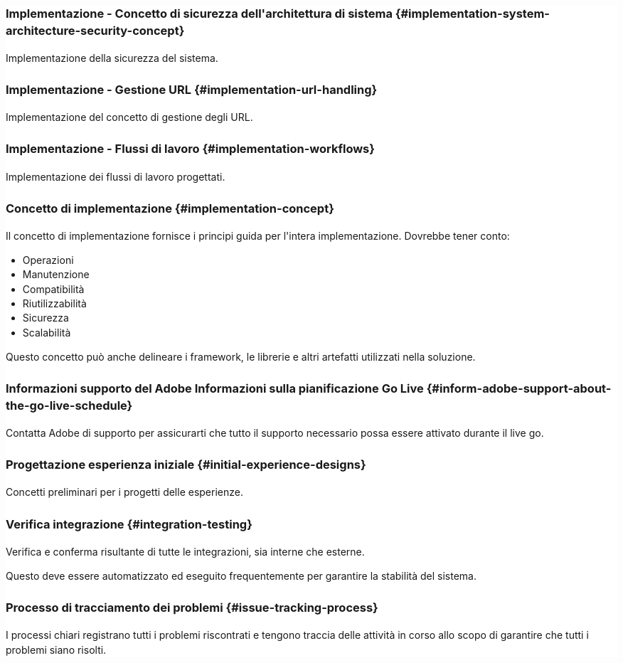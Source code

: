 ### Implementazione - Concetto di sicurezza dell&#39;architettura di sistema {#implementation-system-architecture-security-concept}

Implementazione della sicurezza del sistema.

### Implementazione - Gestione URL {#implementation-url-handling}

Implementazione del concetto di gestione degli URL.

### Implementazione - Flussi di lavoro {#implementation-workflows}

Implementazione dei flussi di lavoro progettati.

### Concetto di implementazione {#implementation-concept}

Il concetto di implementazione fornisce i principi guida per l&#39;intera implementazione. Dovrebbe tener conto:

* Operazioni
* Manutenzione
* Compatibilità
* Riutilizzabilità
* Sicurezza
* Scalabilità

Questo concetto può anche delineare i framework, le librerie e altri artefatti utilizzati nella soluzione.

### Informazioni  supporto del Adobe Informazioni sulla pianificazione Go Live {#inform-adobe-support-about-the-go-live-schedule}

Contatta  Adobe di supporto per assicurarti che tutto il supporto necessario possa essere attivato durante il live go.

### Progettazione esperienza iniziale {#initial-experience-designs}

Concetti preliminari per i progetti delle esperienze.

### Verifica integrazione {#integration-testing}

Verifica e conferma risultante di tutte le integrazioni, sia interne che esterne.

Questo deve essere automatizzato ed eseguito frequentemente per garantire la stabilità del sistema.

### Processo di tracciamento dei problemi {#issue-tracking-process}

I processi chiari registrano tutti i problemi riscontrati e tengono traccia delle attività in corso allo scopo di garantire che tutti i problemi siano risolti.
